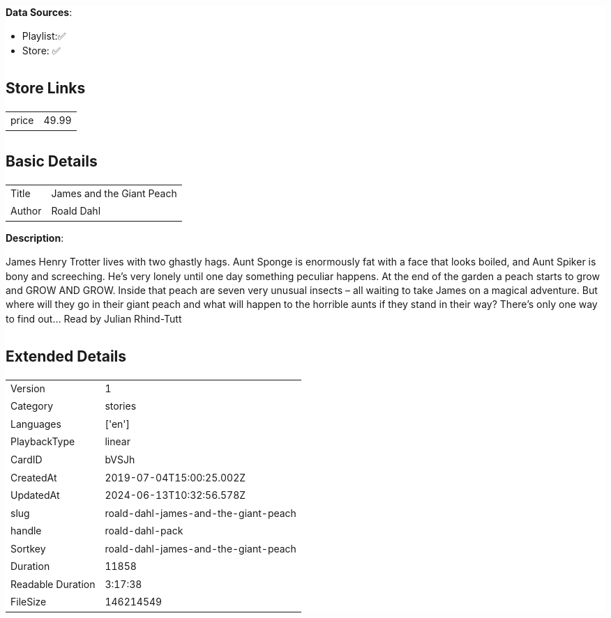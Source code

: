 **Data Sources**: 

- Playlist:✅
- Store: ✅


## Store Links

|  |  |
| - | - |
| price | 49.99 |


## Basic Details

|  |  |
| - | - |
| Title | James and the Giant Peach |
| Author | Roald Dahl |

**Description**:

James Henry Trotter lives with two ghastly hags. Aunt Sponge is enormously fat with a face that looks boiled, and Aunt Spiker is bony and screeching. 
He’s very lonely until one day something peculiar happens. At the end of the garden a peach starts to grow and GROW AND GROW. Inside that peach are seven very unusual insects – all waiting to take James on a magical adventure. 
But where will they go in their giant peach and what will happen to the horrible aunts if they stand in their way? There’s only one way to find out… 
Read by Julian Rhind-Tutt


## Extended Details

|  |  |
| - | - |
| Version | 1 |
| Category | stories |
| Languages | ['en'] |
| PlaybackType | linear |
| CardID | bVSJh |
| CreatedAt | 2019-07-04T15:00:25.002Z |
| UpdatedAt | 2024-06-13T10:32:56.578Z |
| slug | roald-dahl-james-and-the-giant-peach |
| handle | roald-dahl-pack |
| Sortkey | roald-dahl-james-and-the-giant-peach |
| Duration | 11858 |
| Readable Duration | 3:17:38 |
| FileSize | 146214549 |